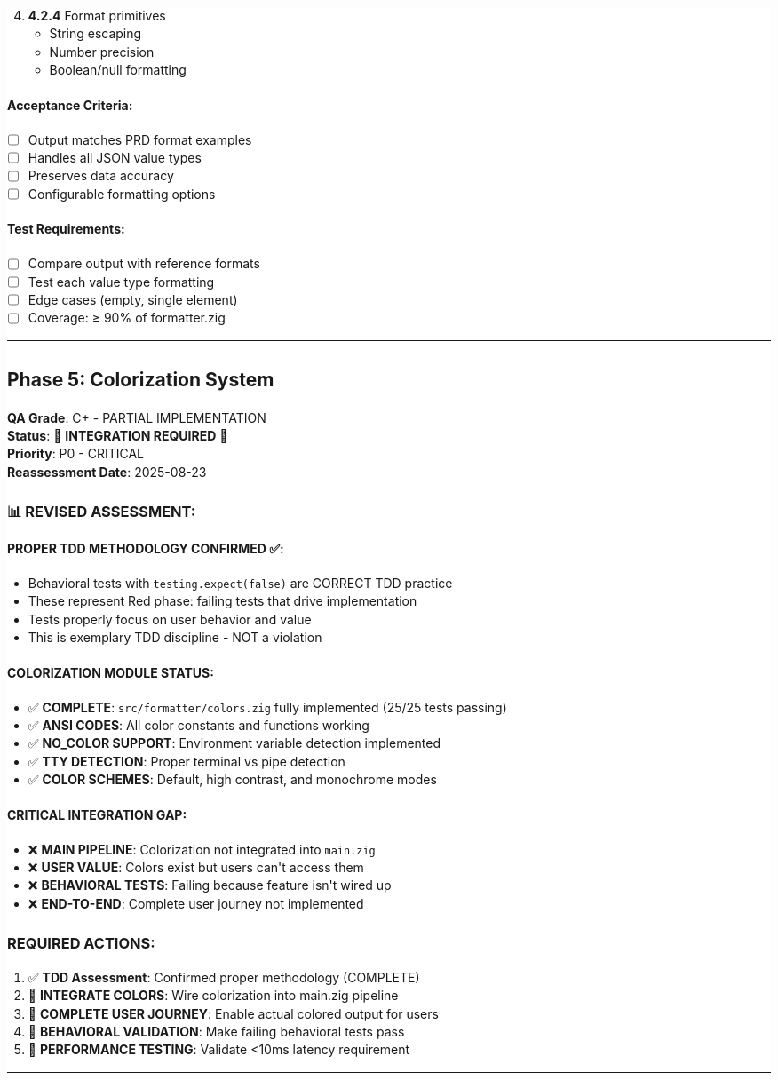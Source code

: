 4. **4.2.4** Format primitives
   - String escaping
   - Number precision
   - Boolean/null formatting

#### Acceptance Criteria:
- [ ] Output matches PRD format examples
- [ ] Handles all JSON value types
- [ ] Preserves data accuracy
- [ ] Configurable formatting options

#### Test Requirements:
- [ ] Compare output with reference formats
- [ ] Test each value type formatting
- [ ] Edge cases (empty, single element)
- [ ] Coverage: ≥ 90% of formatter.zig

---

## Phase 5: Colorization System
**QA Grade**: C+ - PARTIAL IMPLEMENTATION  
**Status**: 🔧 **INTEGRATION REQUIRED** 🔧  
**Priority**: P0 - CRITICAL  
**Reassessment Date**: 2025-08-23

### 📊 **REVISED ASSESSMENT**:

#### **PROPER TDD METHODOLOGY CONFIRMED ✅**:
- Behavioral tests with `testing.expect(false)` are CORRECT TDD practice
- These represent Red phase: failing tests that drive implementation
- Tests properly focus on user behavior and value
- This is exemplary TDD discipline - NOT a violation

#### **COLORIZATION MODULE STATUS**:
- ✅ **COMPLETE**: `src/formatter/colors.zig` fully implemented (25/25 tests passing)
- ✅ **ANSI CODES**: All color constants and functions working
- ✅ **NO_COLOR SUPPORT**: Environment variable detection implemented
- ✅ **TTY DETECTION**: Proper terminal vs pipe detection
- ✅ **COLOR SCHEMES**: Default, high contrast, and monochrome modes

#### **CRITICAL INTEGRATION GAP**:
- ❌ **MAIN PIPELINE**: Colorization not integrated into `main.zig`
- ❌ **USER VALUE**: Colors exist but users can't access them
- ❌ **BEHAVIORAL TESTS**: Failing because feature isn't wired up
- ❌ **END-TO-END**: Complete user journey not implemented

### **REQUIRED ACTIONS**:

1. ✅ **TDD Assessment**: Confirmed proper methodology (COMPLETE)
2. 🔧 **INTEGRATE COLORS**: Wire colorization into main.zig pipeline
3. 🔧 **COMPLETE USER JOURNEY**: Enable actual colored output for users
4. 🔧 **BEHAVIORAL VALIDATION**: Make failing behavioral tests pass
5. 🔧 **PERFORMANCE TESTING**: Validate <10ms latency requirement

---